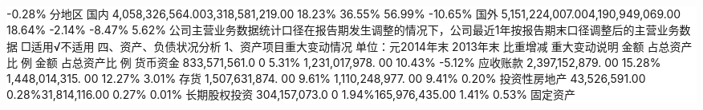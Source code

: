 -0.28%
分地区
国内
4,058,326,564.003,318,581,219.00
18.23%
36.55%
56.99%
-10.65%
国外
5,151,224,007.004,190,949,069.00
18.64%
-2.14%
-8.47%
5.62%
公司主营业务数据统计口径在报告期发生调整的情况下，公司最近1年按报告期末口径调整后的主营业务数据
□适用√不适用
四、资产、负债状况分析
1、资产项目重大变动情况
单位：元2014年末
2013年末
比重增减
重大变动说明
金额
占总资产比
例
金额
占总资产比
例
货币资金
833,571,561.0
0
5.31%
1,231,017,978.
00
10.43%
-5.12%
应收账款
2,397,152,879.
00
15.28%
1,448,014,315.
00
12.27%
3.01%
存货
1,507,631,874.
00
9.61%
1,110,248,977.
00
9.41%
0.20%
投资性房地产
43,526,591.00
0.28%31,814,116.00
0.27%
0.01%
长期股权投资
304,157,073.0
0
1.94%165,976,435.00
1.41%
0.53%
固定资产
